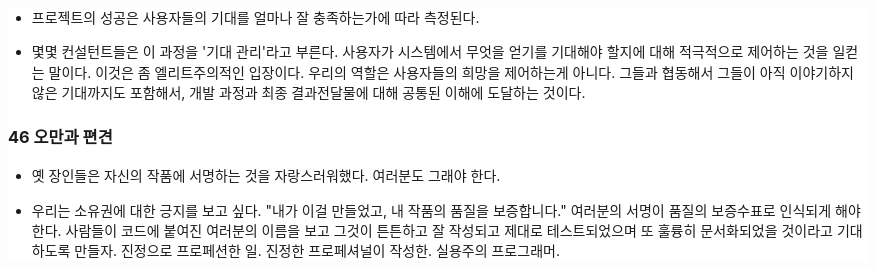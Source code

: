 - 프로젝트의 성공은 사용자들의 기대를 얼마나 잘 충족하는가에 따라 측정된다.

- 몇몇 컨설턴트들은 이 과정을 '기대 관리'라고 부른다. 사용자가 시스템에서 무엇을 얻기를 기대해야 할지에 대해 적극적으로 제어하는 것을 일컫는 말이다. 이것은 좀 엘리트주의적인 입장이다. 우리의 역할은 사용자들의 희망을 제어하는게 아니다. 그들과 협동해서  그들이 아직 이야기하지 않은 기대까지도 포함해서, 개발 과정과 최종 결과전달물에 대해 공통된 이해에 도달하는 것이다.

### 46 오만과 편견

- 옛 장인들은 자신의 작품에 서명하는 것을 자랑스러워했다. 여러분도 그래야 한다.

- 우리는 소유권에 대한 긍지를 보고 싶다. "내가 이걸 만들었고, 내 작품의 품질을 보증합니다." 여러분의 서명이 품질의 보증수표로 인식되게 해야 한다. 사람들이 코드에 붙여진 여러분의 이름을 보고 그것이 튼튼하고 잘 작성되고 제대로 테스트되었으며 또 훌륭히 문서화되었을 것이라고 기대하도록 만들자. 진정으로 프로페션한 일. 진정한 프로페셔널이 작성한. 실용주의 프로그래머.
